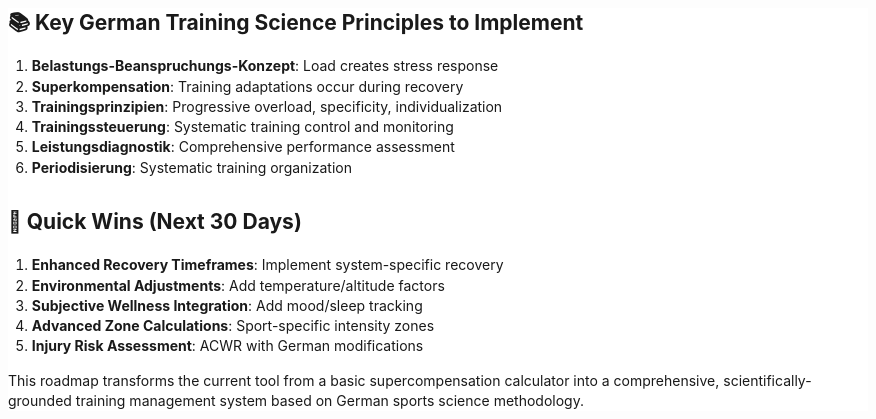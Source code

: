 ## 📚 Key German Training Science Principles to Implement

1. **Belastungs-Beanspruchungs-Konzept**: Load creates stress response
2. **Superkompensation**: Training adaptations occur during recovery
3. **Trainingsprinzipien**: Progressive overload, specificity, individualization
4. **Trainingssteuerung**: Systematic training control and monitoring
5. **Leistungsdiagnostik**: Comprehensive performance assessment
6. **Periodisierung**: Systematic training organization

## 🚀 Quick Wins (Next 30 Days)

1. **Enhanced Recovery Timeframes**: Implement system-specific recovery
2. **Environmental Adjustments**: Add temperature/altitude factors
3. **Subjective Wellness Integration**: Add mood/sleep tracking
4. **Advanced Zone Calculations**: Sport-specific intensity zones
5. **Injury Risk Assessment**: ACWR with German modifications

This roadmap transforms the current tool from a basic supercompensation calculator into a comprehensive, scientifically-grounded training management system based on German sports science methodology.